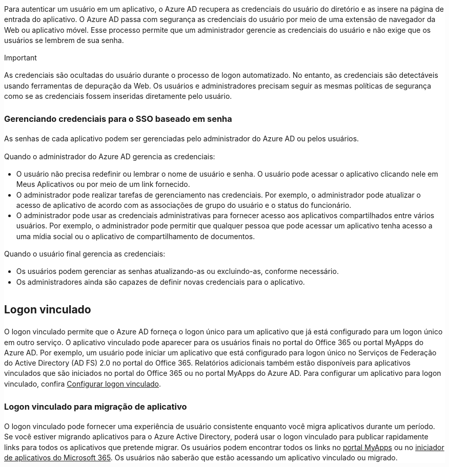 Para autenticar um usuário em um aplicativo, o Azure AD recupera as credenciais do usuário do diretório e as insere na página de entrada do aplicativo.  O Azure AD passa com segurança as credenciais do usuário por meio de uma extensão de navegador da Web ou aplicativo móvel. Esse processo permite que um administrador gerencie as credenciais do usuário e não exige que os usuários se lembrem de sua senha.

> [!IMPORTANT]
> As credenciais são ocultadas do usuário durante o processo de logon automatizado. No entanto, as credenciais são detectáveis usando ferramentas de depuração da Web. Os usuários e administradores precisam seguir as mesmas políticas de segurança como se as credenciais fossem inseridas diretamente pelo usuário.

### <a name="managing-credentials-for-password-based-sso"></a>Gerenciando credenciais para o SSO baseado em senha

As senhas de cada aplicativo podem ser gerenciadas pelo administrador do Azure AD ou pelos usuários.

Quando o administrador do Azure AD gerencia as credenciais:  

- O usuário não precisa redefinir ou lembrar o nome de usuário e senha. O usuário pode acessar o aplicativo clicando nele em Meus Aplicativos ou por meio de um link fornecido.
- O administrador pode realizar tarefas de gerenciamento nas credenciais. Por exemplo, o administrador pode atualizar o acesso de aplicativo de acordo com as associações de grupo do usuário e o status do funcionário.
- O administrador pode usar as credenciais administrativas para fornecer acesso aos aplicativos compartilhados entre vários usuários. Por exemplo, o administrador pode permitir que qualquer pessoa que pode acessar um aplicativo tenha acesso a uma mídia social ou o aplicativo de compartilhamento de documentos.

Quando o usuário final gerencia as credenciais:

- Os usuários podem gerenciar as senhas atualizando-as ou excluindo-as, conforme necessário.
- Os administradores ainda são capazes de definir novas credenciais para o aplicativo.

## <a name="linked-sign-on"></a>Logon vinculado
O logon vinculado permite que o Azure AD forneça o logon único para um aplicativo que já está configurado para um logon único em outro serviço. O aplicativo vinculado pode aparecer para os usuários finais no portal do Office 365 ou portal MyApps do Azure AD. Por exemplo, um usuário pode iniciar um aplicativo que está configurado para logon único no Serviços de Federação do Active Directory (AD FS) 2.0 no portal do Office 365. Relatórios adicionais também estão disponíveis para aplicativos vinculados que são iniciados no portal do Office 365 ou no portal MyApps do Azure AD. Para configurar um aplicativo para logon vinculado, confira [Configurar logon vinculado](configure-linked-sign-on.md).

### <a name="linked-sign-on-for-application-migration"></a>Logon vinculado para migração de aplicativo

O logon vinculado pode fornecer uma experiência de usuário consistente enquanto você migra aplicativos durante um período. Se você estiver migrando aplicativos para o Azure Active Directory, poderá usar o logon vinculado para publicar rapidamente links para todos os aplicativos que pretende migrar.  Os usuários podem encontrar todos os links no [portal MyApps](../user-help/my-apps-portal-end-user-access.md) ou no [iniciador de aplicativos do Microsoft 365](https://support.office.com/article/meet-the-office-365-app-launcher-79f12104-6fed-442f-96a0-eb089a3f476a). Os usuários não saberão que estão acessando um aplicativo vinculado ou migrado.  
